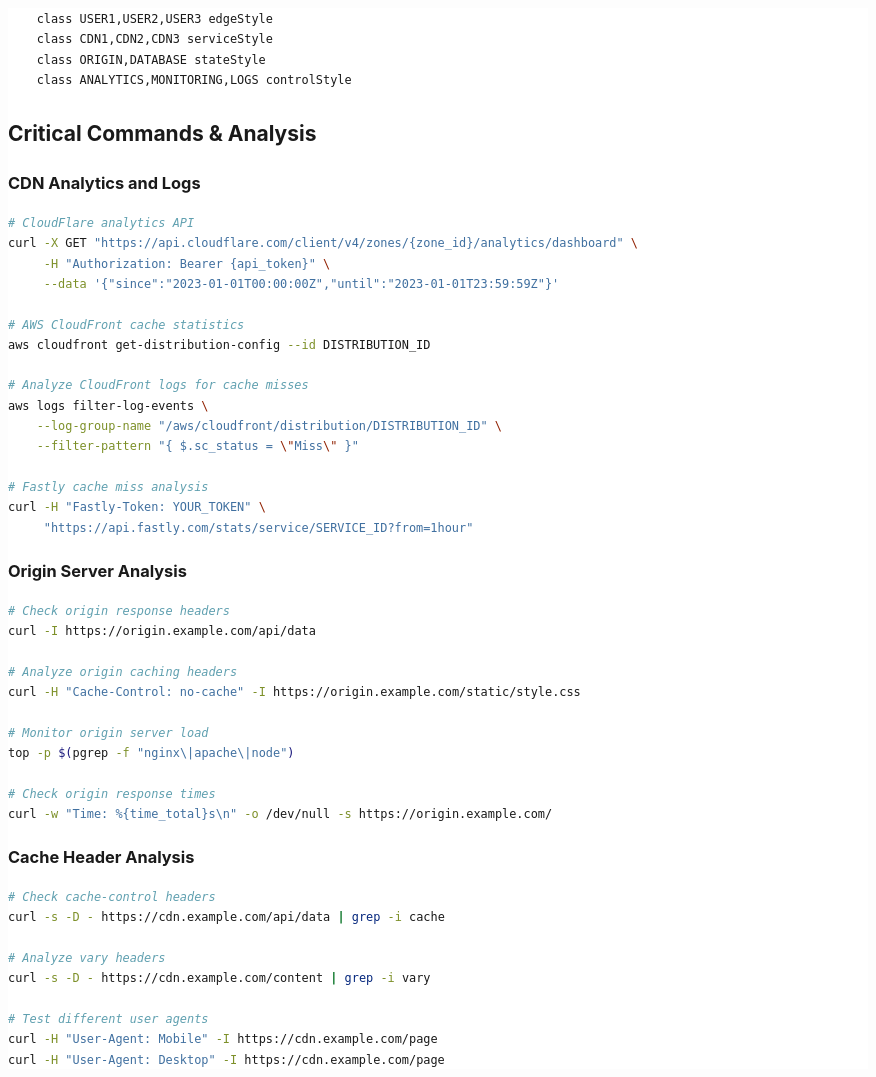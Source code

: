 ```mermaid
    class USER1,USER2,USER3 edgeStyle
    class CDN1,CDN2,CDN3 serviceStyle
    class ORIGIN,DATABASE stateStyle
    class ANALYTICS,MONITORING,LOGS controlStyle
```

## Critical Commands & Analysis

### CDN Analytics and Logs
```bash
# CloudFlare analytics API
curl -X GET "https://api.cloudflare.com/client/v4/zones/{zone_id}/analytics/dashboard" \
     -H "Authorization: Bearer {api_token}" \
     --data '{"since":"2023-01-01T00:00:00Z","until":"2023-01-01T23:59:59Z"}'

# AWS CloudFront cache statistics
aws cloudfront get-distribution-config --id DISTRIBUTION_ID

# Analyze CloudFront logs for cache misses
aws logs filter-log-events \
    --log-group-name "/aws/cloudfront/distribution/DISTRIBUTION_ID" \
    --filter-pattern "{ $.sc_status = \"Miss\" }"

# Fastly cache miss analysis
curl -H "Fastly-Token: YOUR_TOKEN" \
     "https://api.fastly.com/stats/service/SERVICE_ID?from=1hour"
```

### Origin Server Analysis
```bash
# Check origin response headers
curl -I https://origin.example.com/api/data

# Analyze origin caching headers
curl -H "Cache-Control: no-cache" -I https://origin.example.com/static/style.css

# Monitor origin server load
top -p $(pgrep -f "nginx\|apache\|node")

# Check origin response times
curl -w "Time: %{time_total}s\n" -o /dev/null -s https://origin.example.com/
```

### Cache Header Analysis
```bash
# Check cache-control headers
curl -s -D - https://cdn.example.com/api/data | grep -i cache

# Analyze vary headers
curl -s -D - https://cdn.example.com/content | grep -i vary

# Test different user agents
curl -H "User-Agent: Mobile" -I https://cdn.example.com/page
curl -H "User-Agent: Desktop" -I https://cdn.example.com/page
```
